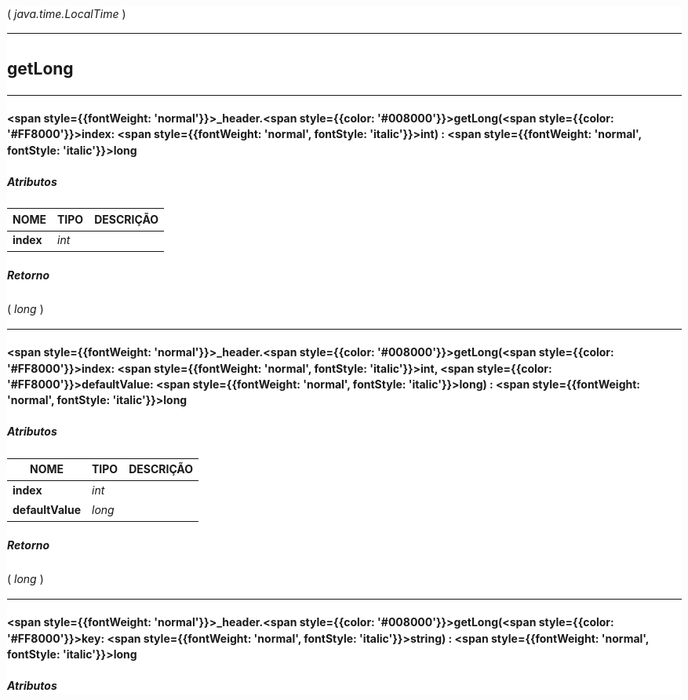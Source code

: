 ( _java.time.LocalTime_ )


---

## getLong

---

#### <span style={{fontWeight: 'normal'}}>_header</span>.<span style={{color: '#008000'}}>getLong</span>(<span style={{color: '#FF8000'}}>index</span>: <span style={{fontWeight: 'normal', fontStyle: 'italic'}}>int</span>) : <span style={{fontWeight: 'normal', fontStyle: 'italic'}}>long</span>
##### Atributos

| NOME | TIPO | DESCRIÇÃO |
|---|---|---|
| **index** | _int_ |   |

##### Retorno

( _long_ )


---

#### <span style={{fontWeight: 'normal'}}>_header</span>.<span style={{color: '#008000'}}>getLong</span>(<span style={{color: '#FF8000'}}>index</span>: <span style={{fontWeight: 'normal', fontStyle: 'italic'}}>int</span>, <span style={{color: '#FF8000'}}>defaultValue</span>: <span style={{fontWeight: 'normal', fontStyle: 'italic'}}>long</span>) : <span style={{fontWeight: 'normal', fontStyle: 'italic'}}>long</span>
##### Atributos

| NOME | TIPO | DESCRIÇÃO |
|---|---|---|
| **index** | _int_ |   |
| **defaultValue** | _long_ |   |

##### Retorno

( _long_ )


---

#### <span style={{fontWeight: 'normal'}}>_header</span>.<span style={{color: '#008000'}}>getLong</span>(<span style={{color: '#FF8000'}}>key</span>: <span style={{fontWeight: 'normal', fontStyle: 'italic'}}>string</span>) : <span style={{fontWeight: 'normal', fontStyle: 'italic'}}>long</span>
##### Atributos
